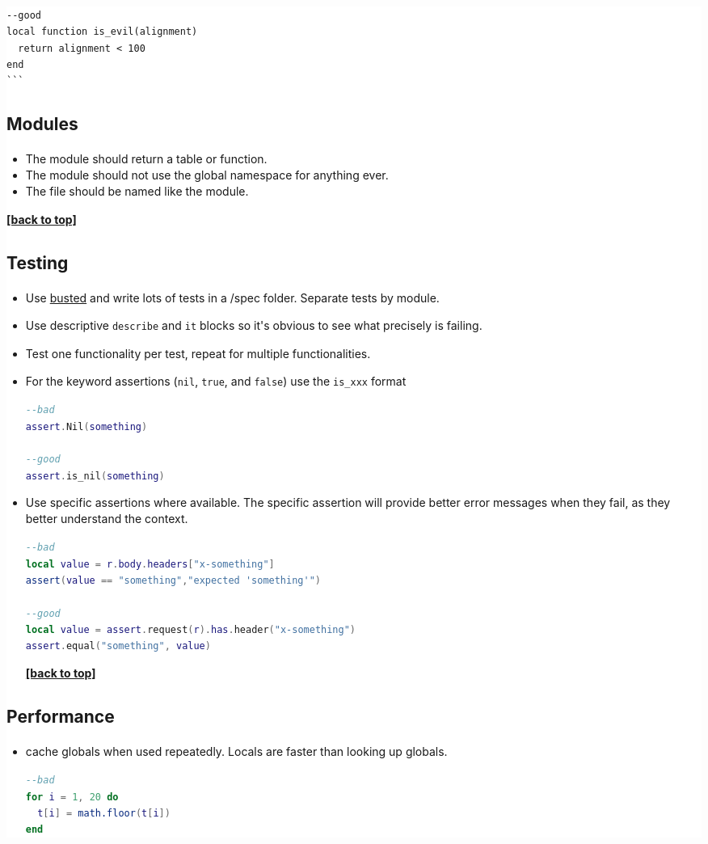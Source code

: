     --good
    local function is_evil(alignment)
      return alignment < 100
    end
    ```

## <a name='modules'>Modules</a>

  - The module should return a table or function.
  - The module should not use the global namespace for anything ever.
  - The file should be named like the module.

  **[[back to top]](#TOC)**

## <a name='testing'>Testing</a>

  - Use [busted](http://olivinelabs.com/busted) and write lots of tests in a /spec 
    folder. Separate tests by module.
  - Use descriptive `describe` and `it` blocks so it's obvious to see what
    precisely is failing.
  - Test one functionality per test, repeat for multiple functionalities.

  - For the keyword assertions (`nil`, `true`, and `false`) use the `is_xxx` format

    ```lua
    --bad
    assert.Nil(something)

    --good
    assert.is_nil(something)
    ```

  - Use specific assertions where available. The specific assertion will provide better
    error messages when they fail, as they better understand the context.

    ```lua
    --bad
    local value = r.body.headers["x-something"]
    assert(value == "something","expected 'something'")

    --good
    local value = assert.request(r).has.header("x-something")
    assert.equal("something", value)
    ```

    **[[back to top]](#TOC)**

## <a name='performance'>Performance</a>

  - cache globals when used repeatedly. Locals are faster than looking up globals.

    ```lua
    --bad
    for i = 1, 20 do
      t[i] = math.floor(t[i])
    end
